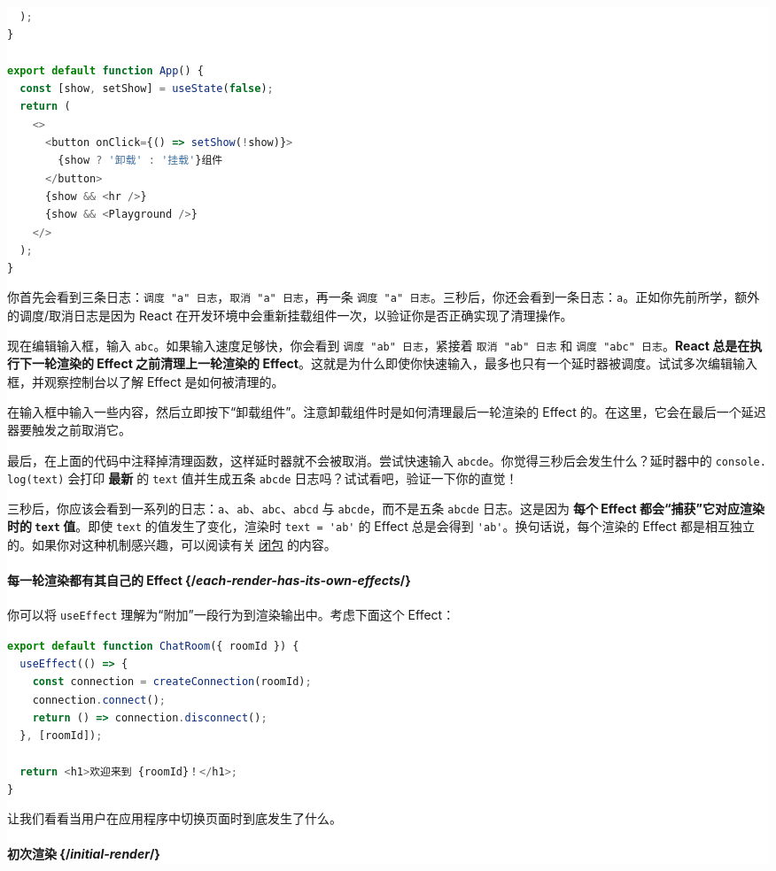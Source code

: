 ```js
  );
}

export default function App() {
  const [show, setShow] = useState(false);
  return (
    <>
      <button onClick={() => setShow(!show)}>
        {show ? '卸载' : '挂载'}组件
      </button>
      {show && <hr />}
      {show && <Playground />}
    </>
  );
}
```

</Sandpack>

你首先会看到三条日志：`调度 "a" 日志`，`取消 "a" 日志`，再一条 `调度 "a" 日志`。三秒后，你还会看到一条日志：`a`。正如你先前所学，额外的调度/取消日志是因为 React 在开发环境中会重新挂载组件一次，以验证你是否正确实现了清理操作。

现在编辑输入框，输入 `abc`。如果输入速度足够快，你会看到 `调度 "ab" 日志`，紧接着 `取消 "ab" 日志` 和 `调度 "abc" 日志`。**React 总是在执行下一轮渲染的 Effect 之前清理上一轮渲染的 Effect**。这就是为什么即使你快速输入，最多也只有一个延时器被调度。试试多次编辑输入框，并观察控制台以了解 Effect 是如何被清理的。

在输入框中输入一些内容，然后立即按下“卸载组件”。注意卸载组件时是如何清理最后一轮渲染的 Effect 的。在这里，它会在最后一个延迟器要触发之前取消它。

最后，在上面的代码中注释掉清理函数，这样延时器就不会被取消。尝试快速输入 `abcde`。你觉得三秒后会发生什么？延时器中的 `console.log(text)` 会打印 **最新** 的 `text` 值并生成五条 `abcde` 日志吗？试试看吧，验证一下你的直觉！

三秒后，你应该会看到一系列的日志：`a`、`ab`、`abc`、`abcd` 与 `abcde`，而不是五条 `abcde` 日志。这是因为 **每个 Effect 都会“捕获”它对应渲染时的 `text` 值**。即使 `text` 的值发生了变化，渲染时 `text = 'ab'` 的 Effect 总是会得到 `'ab'`。换句话说，每个渲染的 Effect 都是相互独立的。如果你对这种机制感兴趣，可以阅读有关 [闭包](https://developer.mozilla.org/zh-CN/docs/Web/JavaScript/Closures) 的内容。

<DeepDive>

#### 每一轮渲染都有其自己的 Effect {/*each-render-has-its-own-effects*/}

你可以将 `useEffect` 理解为“附加”一段行为到渲染输出中。考虑下面这个 Effect：

```js
export default function ChatRoom({ roomId }) {
  useEffect(() => {
    const connection = createConnection(roomId);
    connection.connect();
    return () => connection.disconnect();
  }, [roomId]);

  return <h1>欢迎来到 {roomId}！</h1>;
}
```

让我们看看当用户在应用程序中切换页面时到底发生了什么。

#### 初次渲染 {/*initial-render*/}
